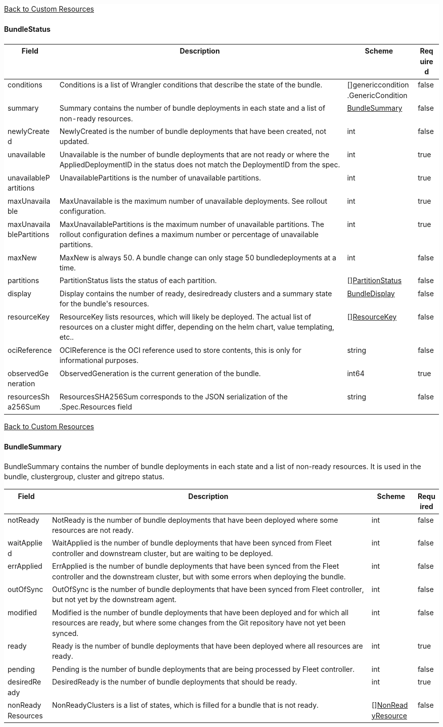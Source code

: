 [Back to Custom Resources](#custom-resources-spec)

#### BundleStatus



| Field | Description | Scheme | Required |
| ----- | ----------- | ------ | -------- |
| conditions | Conditions is a list of Wrangler conditions that describe the state of the bundle. | []genericcondition.GenericCondition | false |
| summary | Summary contains the number of bundle deployments in each state and a list of non-ready resources. | [BundleSummary](#bundlesummary) | false |
| newlyCreated | NewlyCreated is the number of bundle deployments that have been created, not updated. | int | false |
| unavailable | Unavailable is the number of bundle deployments that are not ready or where the AppliedDeploymentID in the status does not match the DeploymentID from the spec. | int | true |
| unavailablePartitions | UnavailablePartitions is the number of unavailable partitions. | int | true |
| maxUnavailable | MaxUnavailable is the maximum number of unavailable deployments. See rollout configuration. | int | true |
| maxUnavailablePartitions | MaxUnavailablePartitions is the maximum number of unavailable partitions. The rollout configuration defines a maximum number or percentage of unavailable partitions. | int | true |
| maxNew | MaxNew is always 50. A bundle change can only stage 50 bundledeployments at a time. | int | false |
| partitions | PartitionStatus lists the status of each partition. | \[\][PartitionStatus](#partitionstatus) | false |
| display | Display contains the number of ready, desiredready clusters and a summary state for the bundle's resources. | [BundleDisplay](#bundledisplay) | false |
| resourceKey | ResourceKey lists resources, which will likely be deployed. The actual list of resources on a cluster might differ, depending on the helm chart, value templating, etc.. | \[\][ResourceKey](#resourcekey) | false |
| ociReference | OCIReference is the OCI reference used to store contents, this is only for informational purposes. | string | false |
| observedGeneration | ObservedGeneration is the current generation of the bundle. | int64 | true |
| resourcesSha256Sum | ResourcesSHA256Sum corresponds to the JSON serialization of the .Spec.Resources field | string | false |

[Back to Custom Resources](#custom-resources-spec)

#### BundleSummary

BundleSummary contains the number of bundle deployments in each state and a list of non-ready resources. It is used in the bundle, clustergroup, cluster and gitrepo status.

| Field | Description | Scheme | Required |
| ----- | ----------- | ------ | -------- |
| notReady | NotReady is the number of bundle deployments that have been deployed where some resources are not ready. | int | false |
| waitApplied | WaitApplied is the number of bundle deployments that have been synced from Fleet controller and downstream cluster, but are waiting to be deployed. | int | false |
| errApplied | ErrApplied is the number of bundle deployments that have been synced from the Fleet controller and the downstream cluster, but with some errors when deploying the bundle. | int | false |
| outOfSync | OutOfSync is the number of bundle deployments that have been synced from Fleet controller, but not yet by the downstream agent. | int | false |
| modified | Modified is the number of bundle deployments that have been deployed and for which all resources are ready, but where some changes from the Git repository have not yet been synced. | int | false |
| ready | Ready is the number of bundle deployments that have been deployed where all resources are ready. | int | true |
| pending | Pending is the number of bundle deployments that are being processed by Fleet controller. | int | false |
| desiredReady | DesiredReady is the number of bundle deployments that should be ready. | int | true |
| nonReadyResources | NonReadyClusters is a list of states, which is filled for a bundle that is not ready. | \[\][NonReadyResource](#nonreadyresource) | false |
